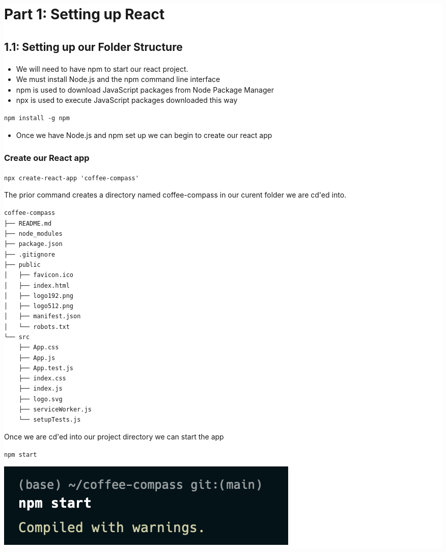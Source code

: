 # Part 1: Setting up React #

## 1.1: Setting up our Folder Structure ##

- We will need to have npm to start our react project.
- We must install Node.js and the npm command line interface
- npm is used to download JavaScript packages from Node Package Manager
- npx is used to execute JavaScript packages downloaded this way
  
``` 
npm install -g npm
```

- Once we have Node.js and npm set up we can begin to create our react app

### Create our React app ###

``` 
npx create-react-app 'coffee-compass'
```
The prior command creates a directory named coffee-compass in our curent folder we are cd'ed into. 

``` 
coffee-compass
├── README.md
├── node_modules
├── package.json
├── .gitignore
├── public
│   ├── favicon.ico
│   ├── index.html
│   ├── logo192.png
│   ├── logo512.png
│   ├── manifest.json
│   └── robots.txt
└── src
    ├── App.css
    ├── App.js
    ├── App.test.js
    ├── index.css
    ├── index.js
    ├── logo.svg
    ├── serviceWorker.js
    └── setupTests.js
```

Once we are cd'ed into our project directory we can start the app

```
npm start
```
![Alt text](image.png)
